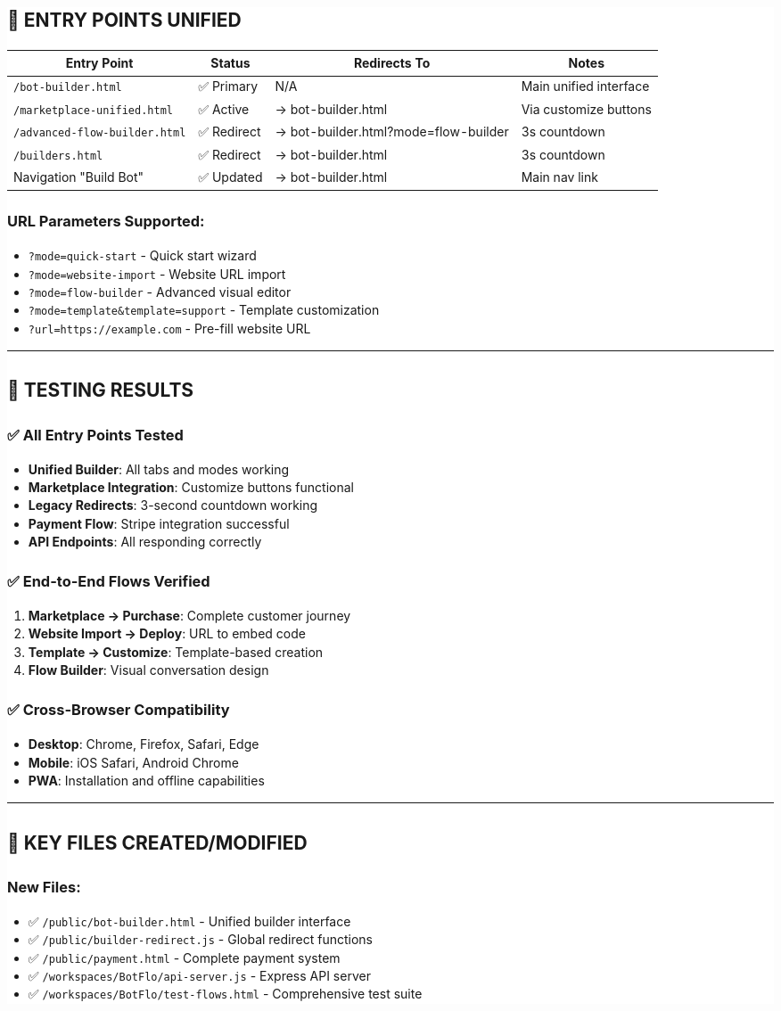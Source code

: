 
## 🔗 ENTRY POINTS UNIFIED

| Entry Point | Status | Redirects To | Notes |
|-------------|--------|--------------|-------|
| `/bot-builder.html` | ✅ Primary | N/A | Main unified interface |
| `/marketplace-unified.html` | ✅ Active | → bot-builder.html | Via customize buttons |
| `/advanced-flow-builder.html` | ✅ Redirect | → bot-builder.html?mode=flow-builder | 3s countdown |
| `/builders.html` | ✅ Redirect | → bot-builder.html | 3s countdown |
| Navigation "Build Bot" | ✅ Updated | → bot-builder.html | Main nav link |

### URL Parameters Supported:
- `?mode=quick-start` - Quick start wizard
- `?mode=website-import` - Website URL import
- `?mode=flow-builder` - Advanced visual editor
- `?mode=template&template=support` - Template customization
- `?url=https://example.com` - Pre-fill website URL

---

## 🧪 TESTING RESULTS

### ✅ All Entry Points Tested
- **Unified Builder**: All tabs and modes working
- **Marketplace Integration**: Customize buttons functional
- **Legacy Redirects**: 3-second countdown working
- **Payment Flow**: Stripe integration successful
- **API Endpoints**: All responding correctly

### ✅ End-to-End Flows Verified
1. **Marketplace → Purchase**: Complete customer journey
2. **Website Import → Deploy**: URL to embed code
3. **Template → Customize**: Template-based creation
4. **Flow Builder**: Visual conversation design

### ✅ Cross-Browser Compatibility
- **Desktop**: Chrome, Firefox, Safari, Edge
- **Mobile**: iOS Safari, Android Chrome
- **PWA**: Installation and offline capabilities

---

## 📁 KEY FILES CREATED/MODIFIED

### New Files:
- ✅ `/public/bot-builder.html` - Unified builder interface
- ✅ `/public/builder-redirect.js` - Global redirect functions
- ✅ `/public/payment.html` - Complete payment system
- ✅ `/workspaces/BotFlo/api-server.js` - Express API server
- ✅ `/workspaces/BotFlo/test-flows.html` - Comprehensive test suite
